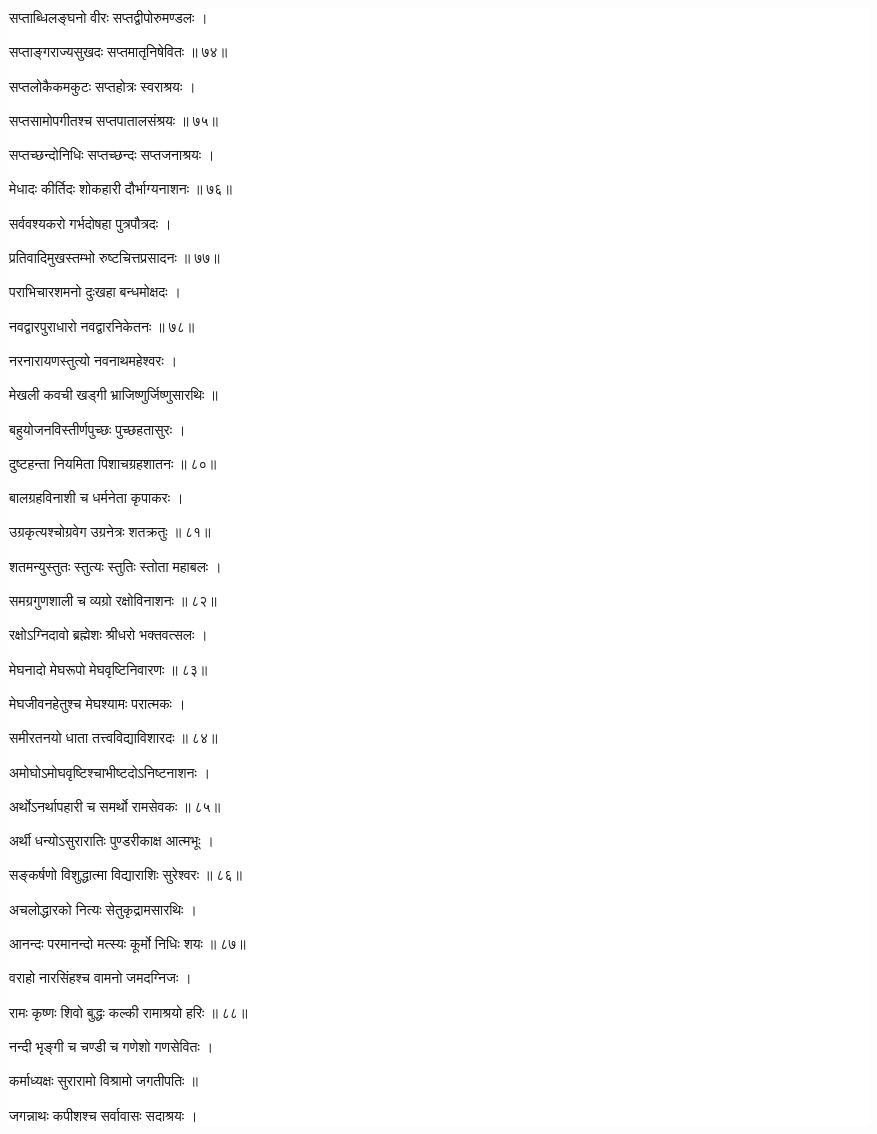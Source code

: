 सप्ताब्धिलङ्घनो वीरः सप्तद्वीपोरुमण्डलः ।

सप्ताङ्गराज्यसुखदः सप्तमातृनिषेवितः ॥ ७४॥

सप्तलोकैकमकुटः सप्तहोत्रः स्वराश्रयः ।

सप्तसामोपगीतश्च सप्तपातालसंश्रयः ॥ ७५॥

सप्तच्छन्दोनिधिः सप्तच्छन्दः सप्तजनाश्रयः ।

मेधादः कीर्तिदः शोकहारी दौर्भाग्यनाशनः ॥ ७६॥

सर्ववश्यकरो गर्भदोषहा पुत्रपौत्रदः ।

प्रतिवादिमुखस्तम्भो रुष्टचित्तप्रसादनः ॥ ७७॥

पराभिचारशमनो दुःखहा बन्धमोक्षदः ।

नवद्वारपुराधारो नवद्वारनिकेतनः ॥ ७८॥

नरनारायणस्तुत्यो नवनाथमहेश्वरः ।

मेखली कवची खड्गी भ्राजिष्णुर्जिष्णुसारथिः ॥

बहुयोजनविस्तीर्णपुच्छः पुच्छहतासुरः ।

दुष्टहन्ता नियमिता पिशाचग्रहशातनः ॥ ८०॥

बालग्रहविनाशी च धर्मनेता कृपाकरः ।

उग्रकृत्यश्चोग्रवेग उग्रनेत्रः शतक्रतुः ॥ ८१॥

शतमन्युस्तुतः स्तुत्यः स्तुतिः स्तोता महाबलः ।

समग्रगुणशाली च व्यग्रो रक्षोविनाशनः ॥ ८२॥

रक्षोऽग्निदावो ब्रह्मेशः श्रीधरो भक्तवत्सलः ।

मेघनादो मेघरूपो मेघवृष्टिनिवारणः ॥ ८३॥

मेघजीवनहेतुश्च मेघश्यामः परात्मकः ।

समीरतनयो धाता तत्त्वविद्याविशारदः ॥ ८४॥

अमोघोऽमोघवृष्टिश्चाभीष्टदोऽनिष्टनाशनः ।

अर्थोऽनर्थापहारी च समर्थो रामसेवकः ॥ ८५॥

अर्थी धन्योऽसुरारातिः पुण्डरीकाक्ष आत्मभूः ।

सङ्कर्षणो विशुद्धात्मा विद्याराशिः सुरेश्वरः ॥ ८६॥

अचलोद्धारको नित्यः सेतुकृद्रामसारथिः ।

आनन्दः परमानन्दो मत्स्यः कूर्मो निधिः शयः ॥ ८७॥

वराहो नारसिंहश्च वामनो जमदग्निजः ।

रामः कृष्णः शिवो बुद्धः कल्की रामाश्रयो हरिः ॥ ८८॥

नन्दी भृङ्गी च चण्डी च गणेशो गणसेवितः ।

कर्माध्यक्षः सुरारामो विश्रामो जगतीपतिः ॥

जगन्नाथः कपीशश्च सर्वावासः सदाश्रयः ।
